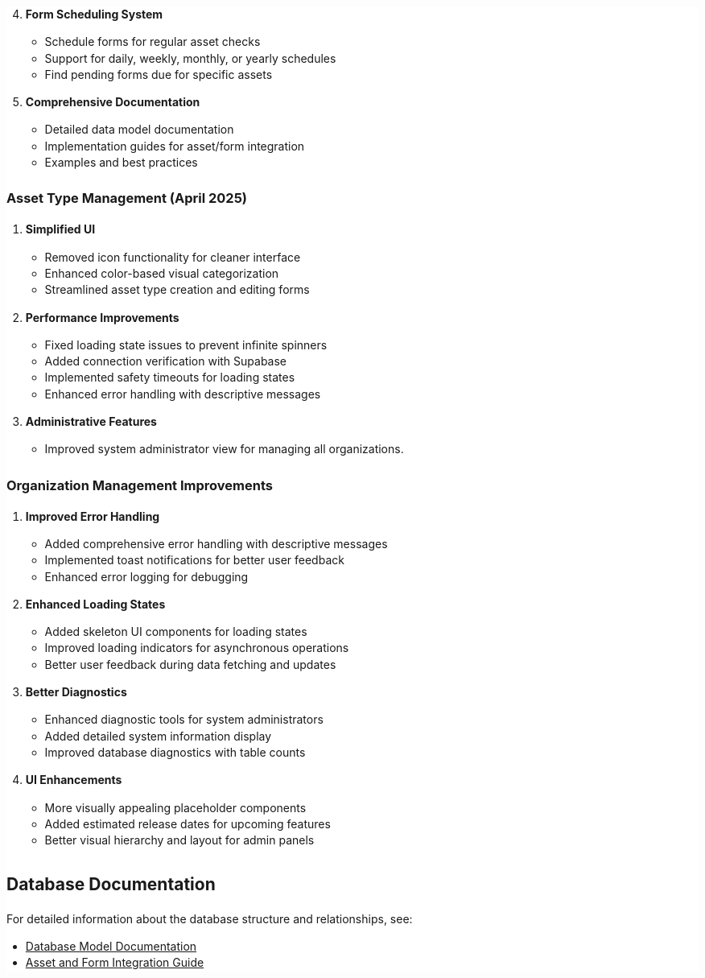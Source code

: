 4. **Form Scheduling System**
   - Schedule forms for regular asset checks
   - Support for daily, weekly, monthly, or yearly schedules
   - Find pending forms due for specific assets

5. **Comprehensive Documentation**
   - Detailed data model documentation
   - Implementation guides for asset/form integration
   - Examples and best practices

### Asset Type Management (April 2025)

1. **Simplified UI**
   - Removed icon functionality for cleaner interface
   - Enhanced color-based visual categorization
   - Streamlined asset type creation and editing forms

2. **Performance Improvements**
   - Fixed loading state issues to prevent infinite spinners
   - Added connection verification with Supabase
   - Implemented safety timeouts for loading states
   - Enhanced error handling with descriptive messages

3. **Administrative Features**
   - Improved system administrator view for managing all organizations.

### Organization Management Improvements

1. **Improved Error Handling**
   - Added comprehensive error handling with descriptive messages
   - Implemented toast notifications for better user feedback
   - Enhanced error logging for debugging

2. **Enhanced Loading States**
   - Added skeleton UI components for loading states
   - Improved loading indicators for asynchronous operations
   - Better user feedback during data fetching and updates

3. **Better Diagnostics**
   - Enhanced diagnostic tools for system administrators
   - Added detailed system information display
   - Improved database diagnostics with table counts

4. **UI Enhancements**
   - More visually appealing placeholder components
   - Added estimated release dates for upcoming features
   - Better visual hierarchy and layout for admin panels

## Database Documentation

For detailed information about the database structure and relationships, see:

- [Database Model Documentation](./supabase/docs/data-model.md)
- [Asset and Form Integration Guide](./supabase/docs/assets-and-forms.md)
